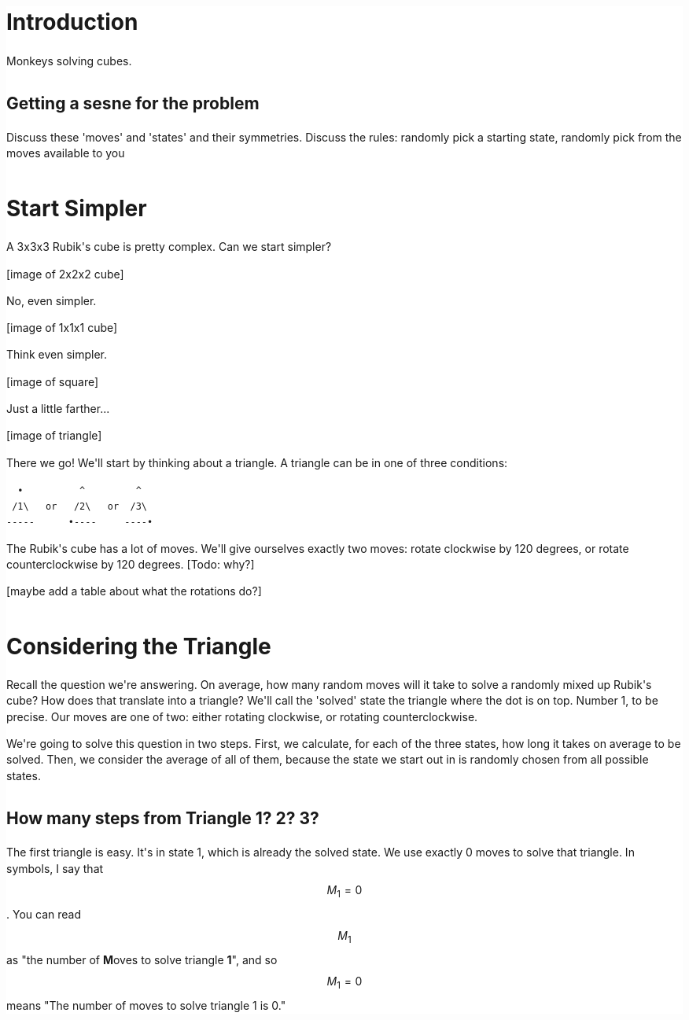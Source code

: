﻿# Introduction

Monkeys solving cubes.

## Getting a sesne for the problem

Discuss these 'moves' and 'states' and their symmetries. Discuss the rules: randomly pick a starting state, randomly pick from the moves available to you

# Start Simpler
A 3x3x3 Rubik's cube is pretty complex. Can we start simpler?

[image of 2x2x2 cube]

No, even simpler.

[image of 1x1x1 cube]

Think even simpler.

[image of square]

Just a little farther...

[image of triangle]

There we go! We'll start by thinking about a triangle. A triangle can be in one of three conditions:


      •          ^         ^
     /1\   or   /2\   or  /3\
    -----      •----     ----•

The Rubik's cube has a lot of moves. We'll give ourselves exactly two moves: rotate clockwise by 120 degrees, or rotate counterclockwise by 120 degrees. [Todo: why?]

[maybe add a table about what the rotations do?]

# Considering the Triangle

Recall the question we're answering. On average, how many random moves will it take to solve a randomly mixed up Rubik's cube? How does that translate into a triangle? We'll call the 'solved' state the triangle where the dot is on top. Number 1, to be precise. Our moves are one of two: either rotating clockwise, or rotating counterclockwise.

We're going to solve this question in two steps. First, we calculate, for each of the three states, how long it takes on average to be solved. Then, we consider the average of all of them, because the state we start out in is randomly chosen from all possible states.

## How many steps from Triangle 1? 2? 3?

The first triangle is easy. It's in state 1, which is already the solved state. We use exactly 0 moves to solve that triangle. In symbols, I say that $$M_1 = 0$$. You can read $$M_1$$ as "the number of **M**oves to solve triangle **1**", and so $$M_1 = 0$$ means "The number of moves to solve triangle 1 is 0."
